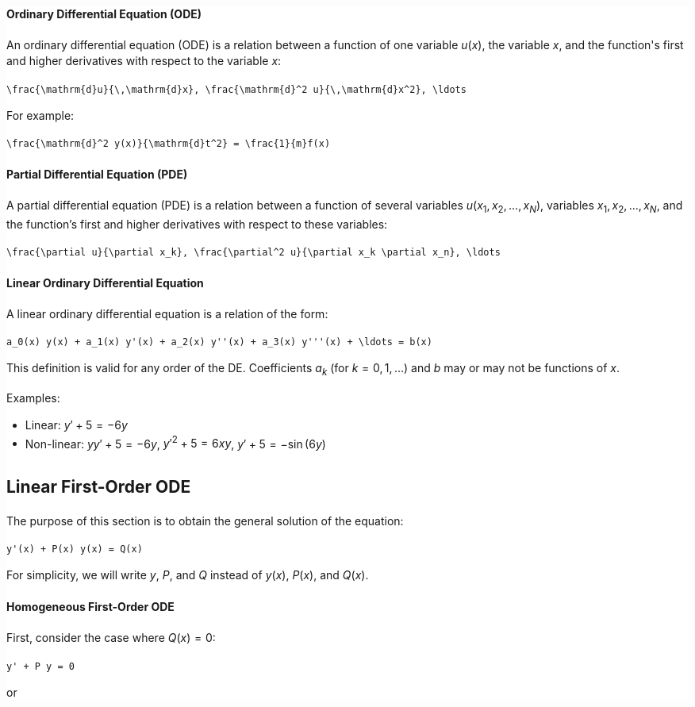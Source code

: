 #### Ordinary Differential Equation (ODE)

An ordinary differential equation (ODE) is a relation between a function of one variable $u(x)$, the variable $x$, and the function's first and higher derivatives with respect to the variable $x$:

```{math}
\frac{\mathrm{d}u}{\,\mathrm{d}x}, \frac{\mathrm{d}^2 u}{\,\mathrm{d}x^2}, \ldots
```

For example:

```{math}
\frac{\mathrm{d}^2 y(x)}{\mathrm{d}t^2} = \frac{1}{m}f(x)
```

#### Partial Differential Equation (PDE)

A partial differential equation (PDE) is a relation between a function of several variables $u(x_1, x_2, \ldots, x_N)$, variables $x_1, x_2, \ldots, x_N$, and the function’s first and higher derivatives with respect to these variables:

```{math}
\frac{\partial u}{\partial x_k}, \frac{\partial^2 u}{\partial x_k \partial x_n}, \ldots
```

#### Linear Ordinary Differential Equation

A linear ordinary differential equation is a relation of the form:

```{math}
a_0(x) y(x) + a_1(x) y'(x) + a_2(x) y''(x) + a_3(x) y'''(x) + \ldots = b(x)
```

This definition is valid for any order of the DE. Coefficients $a_k$ (for $k = 0,1, \ldots$) and $b$ may or may not be functions of $x$.

Examples:

- Linear: $y' + 5 = -6y$
- Non-linear: $yy' + 5 = -6y$, $y'^2 + 5 = 6xy$, $y' + 5 = -\sin(6y)$

## Linear First-Order ODE

The purpose of this section is to obtain the general solution of the equation:

```{math}
y'(x) + P(x) y(x) = Q(x)
```

For simplicity, we will write $y$, $P$, and $Q$ instead of $y(x)$, $P(x)$, and $Q(x)$.

#### Homogeneous First-Order ODE

First, consider the case where $Q(x) = 0$:

```{math}
y' + P y = 0
```

or
